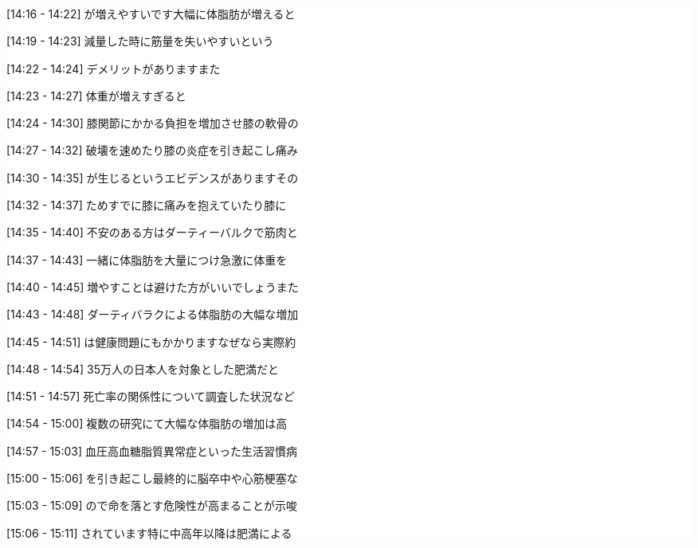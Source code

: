 [14:16 - 14:22]
が増えやすいです大幅に体脂肪が増えると

[14:19 - 14:23]
減量した時に筋量を失いやすいという

[14:22 - 14:24]
デメリットがありますまた

[14:23 - 14:27]
体重が増えすぎると

[14:24 - 14:30]
膝関節にかかる負担を増加させ膝の軟骨の

[14:27 - 14:32]
破壊を速めたり膝の炎症を引き起こし痛み

[14:30 - 14:35]
が生じるというエビデンスがありますその

[14:32 - 14:37]
ためすでに膝に痛みを抱えていたり膝に

[14:35 - 14:40]
不安のある方はダーティーバルクで筋肉と

[14:37 - 14:43]
一緒に体脂肪を大量につけ急激に体重を

[14:40 - 14:45]
増やすことは避けた方がいいでしょうまた

[14:43 - 14:48]
ダーティバラクによる体脂肪の大幅な増加

[14:45 - 14:51]
は健康問題にもかかりますなぜなら実際約

[14:48 - 14:54]
35万人の日本人を対象とした肥満だと

[14:51 - 14:57]
死亡率の関係性について調査した状況など

[14:54 - 15:00]
複数の研究にて大幅な体脂肪の増加は高

[14:57 - 15:03]
血圧高血糖脂質異常症といった生活習慣病

[15:00 - 15:06]
を引き起こし最終的に脳卒中や心筋梗塞な

[15:03 - 15:09]
ので命を落とす危険性が高まることが示唆

[15:06 - 15:11]
されています特に中高年以降は肥満による
